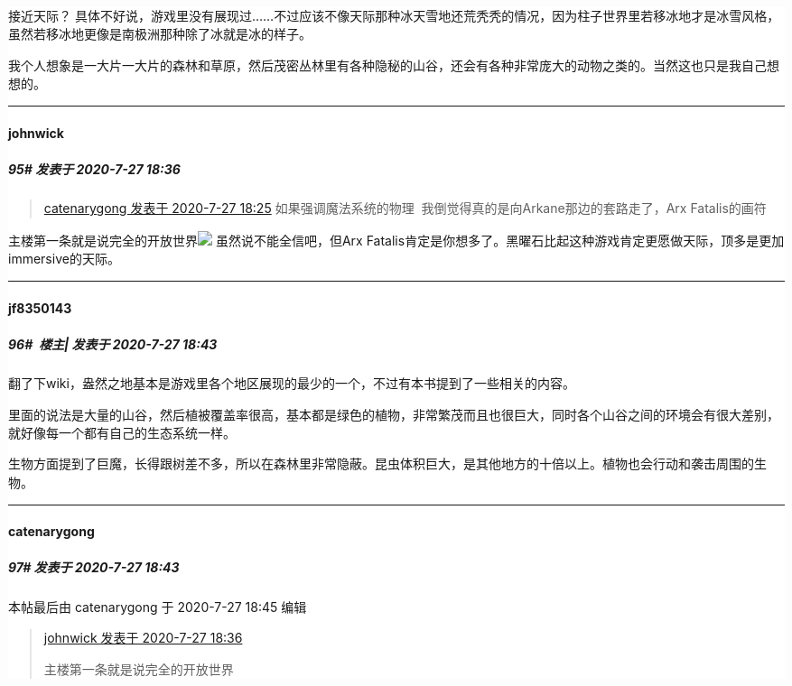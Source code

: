 接近天际？</blockquote>
具体不好说，游戏里没有展现过……不过应该不像天际那种冰天雪地还荒秃秃的情况，因为柱子世界里若移冰地才是冰雪风格，虽然若移冰地更像是南极洲那种除了冰就是冰的样子。


我个人想象是一大片一大片的森林和草原，然后茂密丛林里有各种隐秘的山谷，还会有各种非常庞大的动物之类的。当然这也只是我自己想想的。








*****

####  johnwick  
##### 95#       发表于 2020-7-27 18:36



<blockquote><a href="httphttps://bbs.saraba1st.com/2b/forum.php?mod=redirect&amp;goto=findpost&amp;pid=48231338&amp;ptid=1951544" target="_blank">catenarygong 发表于 2020-7-27 18:25</a>
 如果强调魔法系统的物理  我倒觉得真的是向Arkane那边的套路走了，Arx Fatalis的画符 </blockquote>
主楼第一条就是说完全的开放世界<img src="https://static.saraba1st.com/image/smiley/face2017/067.png" referrerpolicy="no-referrer">
虽然说不能全信吧，但Arx Fatalis肯定是你想多了。黑曜石比起这种游戏肯定更愿做天际，顶多是更加immersive的天际。







*****

####  jf8350143  
##### 96#         楼主| 发表于 2020-7-27 18:43




翻了下wiki，盎然之地基本是游戏里各个地区展现的最少的一个，不过有本书提到了一些相关的内容。


里面的说法是大量的山谷，然后植被覆盖率很高，基本都是绿色的植物，非常繁茂而且也很巨大，同时各个山谷之间的环境会有很大差别，就好像每一个都有自己的生态系统一样。


生物方面提到了巨魔，长得跟树差不多，所以在森林里非常隐蔽。昆虫体积巨大，是其他地方的十倍以上。植物也会行动和袭击周围的生物。








*****

####  catenarygong  
##### 97#       发表于 2020-7-27 18:43



 本帖最后由 catenarygong 于 2020-7-27 18:45 编辑 
<blockquote><a href="httphttps://bbs.saraba1st.com/2b/forum.php?mod=redirect&amp;goto=findpost&amp;pid=48231433&amp;ptid=1951544" target="_blank">johnwick 发表于 2020-7-27 18:36</a>

主楼第一条就是说完全的开放世界
